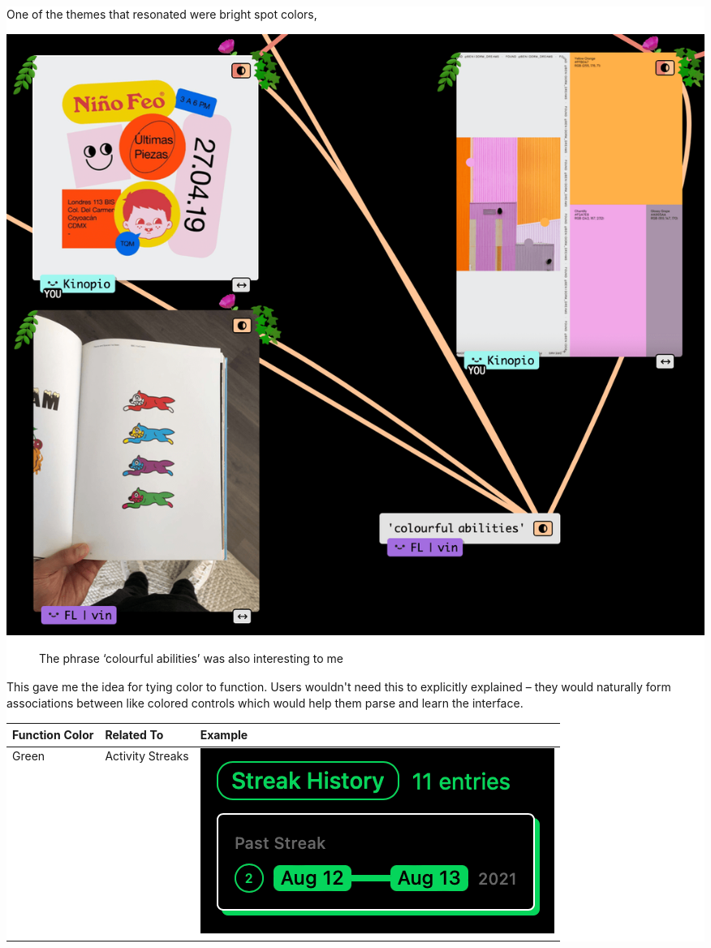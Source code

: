 

One of the themes that resonated were bright spot colors,

<img class="large" src="/images/2022/fl/moodboard-5.png" />

<figure>
  <figcaption>The phrase ‘colourful abilities’ was also interesting to me</figcaption>
</figure>

This gave me the idea for tying color to function. Users wouldn't need this to explicitly explained – they would naturally form associations between like colored controls which would help them parse and learn the interface.

| Function Color | Related To | Example |
|:--|:--|:--|
| <span class="badge fl-badge fl-activity-streak">Green</span> | Activity Streaks | <img class="fl-table-image" src="/images/2022/fl/activity-streaks.png"> |